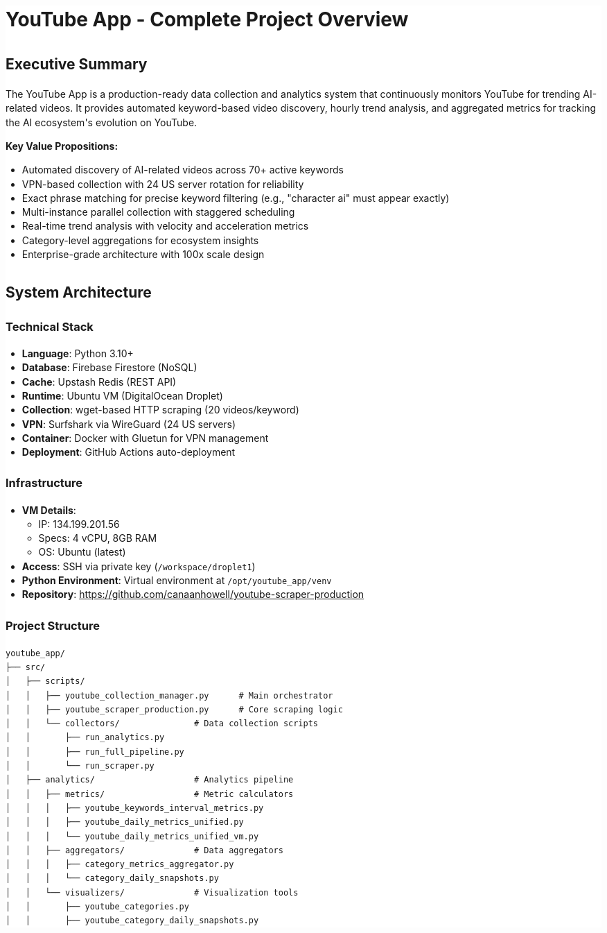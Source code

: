 # YouTube App - Complete Project Overview

## Executive Summary

The YouTube App is a production-ready data collection and analytics system that continuously monitors YouTube for trending AI-related videos. It provides automated keyword-based video discovery, hourly trend analysis, and aggregated metrics for tracking the AI ecosystem's evolution on YouTube.

**Key Value Propositions:**
- Automated discovery of AI-related videos across 70+ active keywords
- VPN-based collection with 24 US server rotation for reliability
- Exact phrase matching for precise keyword filtering (e.g., "character ai" must appear exactly)
- Multi-instance parallel collection with staggered scheduling
- Real-time trend analysis with velocity and acceleration metrics
- Category-level aggregations for ecosystem insights
- Enterprise-grade architecture with 100x scale design

## System Architecture

### Technical Stack
- **Language**: Python 3.10+
- **Database**: Firebase Firestore (NoSQL)
- **Cache**: Upstash Redis (REST API)
- **Runtime**: Ubuntu VM (DigitalOcean Droplet)
- **Collection**: wget-based HTTP scraping (20 videos/keyword)
- **VPN**: Surfshark via WireGuard (24 US servers)
- **Container**: Docker with Gluetun for VPN management
- **Deployment**: GitHub Actions auto-deployment

### Infrastructure
- **VM Details**:
  - IP: 134.199.201.56
  - Specs: 4 vCPU, 8GB RAM
  - OS: Ubuntu (latest)
- **Access**: SSH via private key (`/workspace/droplet1`)
- **Python Environment**: Virtual environment at `/opt/youtube_app/venv`
- **Repository**: https://github.com/canaanhowell/youtube-scraper-production

### Project Structure

```
youtube_app/
├── src/
│   ├── scripts/
│   │   ├── youtube_collection_manager.py      # Main orchestrator
│   │   ├── youtube_scraper_production.py      # Core scraping logic
│   │   └── collectors/               # Data collection scripts
│   │       ├── run_analytics.py
│   │       ├── run_full_pipeline.py
│   │       └── run_scraper.py
│   ├── analytics/                    # Analytics pipeline
│   │   ├── metrics/                  # Metric calculators
│   │   │   ├── youtube_keywords_interval_metrics.py
│   │   │   ├── youtube_daily_metrics_unified.py
│   │   │   └── youtube_daily_metrics_unified_vm.py
│   │   ├── aggregators/              # Data aggregators
│   │   │   ├── category_metrics_aggregator.py
│   │   │   └── category_daily_snapshots.py
│   │   └── visualizers/              # Visualization tools
│   │       ├── youtube_categories.py
│   │       ├── youtube_category_daily_snapshots.py
```